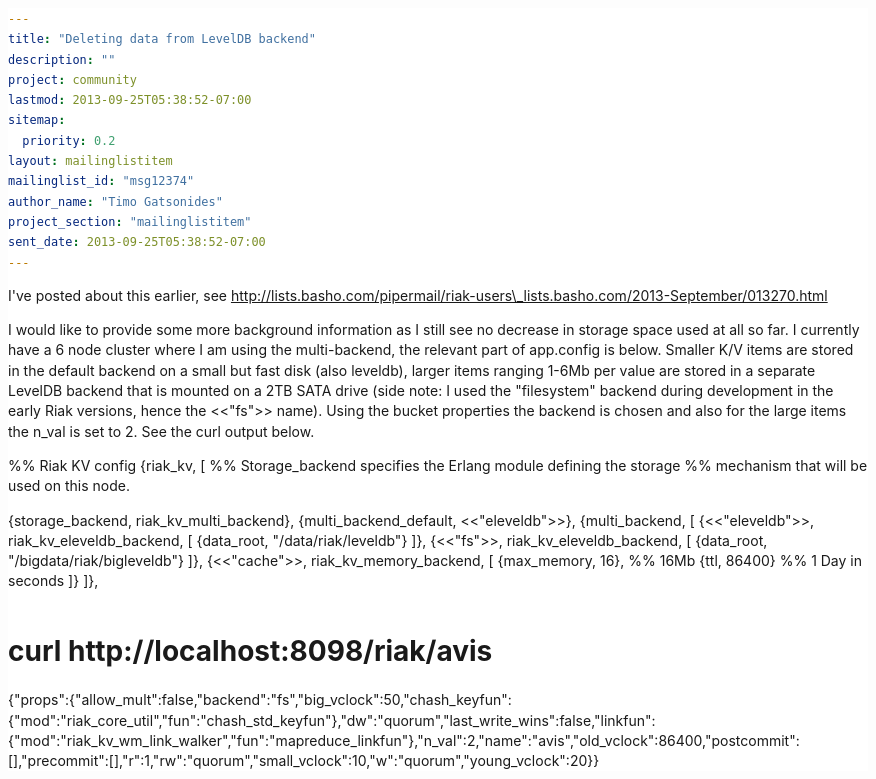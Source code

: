```yaml
---
title: "Deleting data from LevelDB backend"
description: ""
project: community
lastmod: 2013-09-25T05:38:52-07:00
sitemap:
  priority: 0.2
layout: mailinglistitem
mailinglist_id: "msg12374"
author_name: "Timo Gatsonides"
project_section: "mailinglistitem"
sent_date: 2013-09-25T05:38:52-07:00
---
```




I've posted about this earlier, see 
http://lists.basho.com/pipermail/riak-users\_lists.basho.com/2013-September/013270.html

I would like to provide some more background information as I still see no 
decrease in storage space used at all so far. I currently have a 6 node cluster 
where I am using the multi-backend, the relevant part of app.config is below. 
Smaller K/V items are stored in the default backend on a small but fast disk 
(also leveldb), larger items ranging 1-6Mb per value are stored in a separate 
LevelDB backend that is mounted on a 2TB SATA drive (side note: I used the 
"filesystem" backend during development in the early Riak versions, hence the 
&lt;&lt;"fs"&gt;&gt; name). Using the bucket properties the backend is chosen and also for 
the large items the n\_val is set to 2. See the curl output below.

 %% Riak KV config
 {riak\_kv, [
 %% Storage\_backend specifies the Erlang module defining the storage
 %% mechanism that will be used on this node.

 {storage\_backend, riak\_kv\_multi\_backend},
 {multi\_backend\_default, &lt;&lt;"eleveldb"&gt;&gt;},
 {multi\_backend, [
 {&lt;&lt;"eleveldb"&gt;&gt;, riak\_kv\_eleveldb\_backend, [
 {data\_root, "/data/riak/leveldb"}
 ]},
 {&lt;&lt;"fs"&gt;&gt;, riak\_kv\_eleveldb\_backend, [
 {data\_root, "/bigdata/riak/bigleveldb"}
 ]}, 
 {&lt;&lt;"cache"&gt;&gt;, riak\_kv\_memory\_backend, [
 {max\_memory, 16}, %% 16Mb
 {ttl, 86400} %% 1 Day in seconds
 ]}
 ]},

# curl http://localhost:8098/riak/avis
{"props":{"allow\_mult":false,"backend":"fs","big\_vclock":50,"chash\_keyfun":{"mod":"riak\_core\_util","fun":"chash\_std\_keyfun"},"dw":"quorum","last\_write\_wins":false,"linkfun":{"mod":"riak\_kv\_wm\_link\_walker","fun":"mapreduce\_linkfun"},"n\_val":2,"name":"avis","old\_vclock":86400,"postcommit":[],"precommit":[],"r":1,"rw":"quorum","small\_vclock":10,"w":"quorum","young\_vclock":20}}
